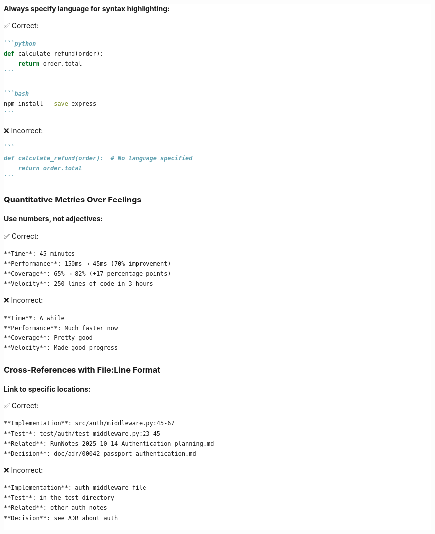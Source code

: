 **Always specify language for syntax highlighting:**

✅ Correct:
````markdown
```python
def calculate_refund(order):
    return order.total
```

```bash
npm install --save express
```
````

❌ Incorrect:
````markdown
```
def calculate_refund(order):  # No language specified
    return order.total
```
````

### Quantitative Metrics Over Feelings

**Use numbers, not adjectives:**

✅ Correct:
```markdown
**Time**: 45 minutes
**Performance**: 150ms → 45ms (70% improvement)
**Coverage**: 65% → 82% (+17 percentage points)
**Velocity**: 250 lines of code in 3 hours
```

❌ Incorrect:
```markdown
**Time**: A while
**Performance**: Much faster now
**Coverage**: Pretty good
**Velocity**: Made good progress
```

### Cross-References with File:Line Format

**Link to specific locations:**

✅ Correct:
```markdown
**Implementation**: src/auth/middleware.py:45-67
**Test**: test/auth/test_middleware.py:23-45
**Related**: RunNotes-2025-10-14-Authentication-planning.md
**Decision**: doc/adr/00042-passport-authentication.md
```

❌ Incorrect:
```markdown
**Implementation**: auth middleware file
**Test**: in the test directory
**Related**: other auth notes
**Decision**: see ADR about auth
```

---